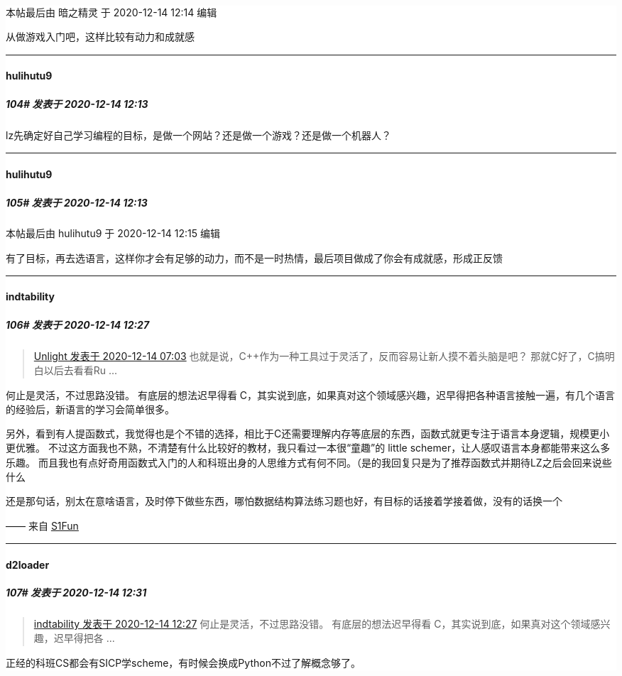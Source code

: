  本帖最后由 暗之精灵 于 2020-12-14 12:14 编辑 

从做游戏入门吧，这样比较有动力和成就感


-----

####  hulihutu9  
##### 104#       发表于 2020-12-14 12:13


lz先确定好自己学习编程的目标，是做一个网站？还是做一个游戏？还是做一个机器人？


-----

####  hulihutu9  
##### 105#       发表于 2020-12-14 12:13


 本帖最后由 hulihutu9 于 2020-12-14 12:15 编辑 

有了目标，再去选语言，这样你才会有足够的动力，而不是一时热情，最后项目做成了你会有成就感，形成正反馈


-----

####  indtability  
##### 106#       发表于 2020-12-14 12:27


<blockquote><a href="httphttps://bbs.saraba1st.com/2b/forum.php?mod=redirect&amp;goto=findpost&amp;pid=49711965&amp;ptid=1977443" target="_blank">Unlight 发表于 2020-12-14 07:03</a>
也就是说，C++作为一种工具过于灵活了，反而容易让新人摸不着头脑是吧？
那就C好了，C搞明白以后去看看Ru ...</blockquote>
何止是灵活，不过思路没错。
有底层的想法迟早得看 C，其实说到底，如果真对这个领域感兴趣，迟早得把各种语言接触一遍，有几个语言的经验后，新语言的学习会简单很多。

另外，看到有人提函数式，我觉得也是个不错的选择，相比于C还需要理解内存等底层的东西，函数式就更专注于语言本身逻辑，规模更小更优雅。
不过这方面我也不熟，不清楚有什么比较好的教材，我只看过一本很“童趣”的 little schemer，让人感叹语言本身都能带来这么多乐趣。
而且我也有点好奇用函数式入门的人和科班出身的人思维方式有何不同。（是的我回复只是为了推荐函数式并期待LZ之后会回来说些什么

还是那句话，别太在意啥语言，及时停下做些东西，哪怕数据结构算法练习题也好，有目标的话接着学接着做，没有的话换一个

—— 来自 [S1Fun](https://s1fun.koalcat.com)


-----

####  d2loader  
##### 107#       发表于 2020-12-14 12:31


<blockquote><a href="httphttps://bbs.saraba1st.com/2b/forum.php?mod=redirect&amp;goto=findpost&amp;pid=49715189&amp;ptid=1977443" target="_blank">indtability 发表于 2020-12-14 12:27</a>
何止是灵活，不过思路没错。
有底层的想法迟早得看 C，其实说到底，如果真对这个领域感兴趣，迟早得把各 ...</blockquote>
正经的科班CS都会有SICP学scheme，有时候会换成Python不过了解概念够了。
